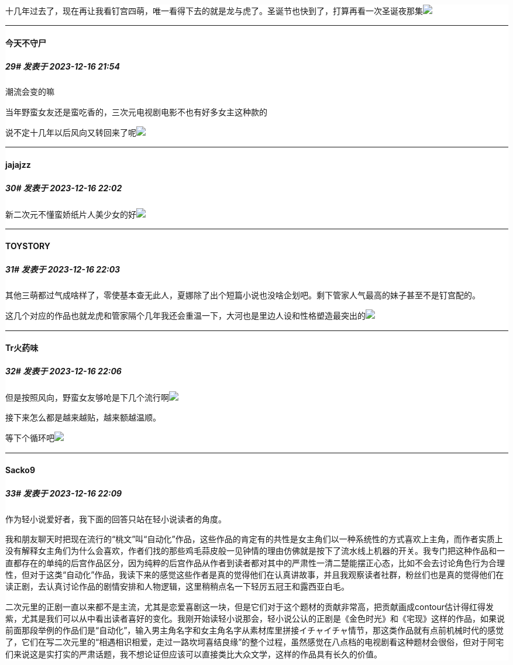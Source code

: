 十几年过去了，现在再让我看钉宫四萌，唯一看得下去的就是龙与虎了。圣诞节也快到了，打算再看一次圣诞夜那集<img src="https://static.saraba1st.com/image/smiley/face2017/033.png" referrerpolicy="no-referrer">

*****

####  今天不守尸  
##### 29#       发表于 2023-12-16 21:54

潮流会变的嘛

当年野蛮女友还是蛮吃香的，三次元电视剧电影不也有好多女主这种款的

说不定十几年以后风向又转回来了呢<img src="https://static.saraba1st.com/image/smiley/face2017/067.png" referrerpolicy="no-referrer">

*****

####  jajajzz  
##### 30#       发表于 2023-12-16 22:02

新二次元不懂蛮娇纸片人美少女的好<img src="https://static.saraba1st.com/image/smiley/face2017/048.png" referrerpolicy="no-referrer">


*****

####  TOYSTORY  
##### 31#       发表于 2023-12-16 22:03

其他三萌都过气成啥样了，零使基本查无此人，夏娜除了出个短篇小说也没啥企划吧。剩下管家人气最高的妹子甚至不是钉宫配的。

这几个对应的作品也就龙虎和管家隔个几年我还会重温一下，大河也是里边人设和性格塑造最突出的<img src="https://static.saraba1st.com/image/smiley/face2017/067.png" referrerpolicy="no-referrer">

*****

####  Tr火药味  
##### 32#       发表于 2023-12-16 22:06

但是按照风向，野蛮女友够呛是下几个流行啊<img src="https://static.saraba1st.com/image/smiley/face2017/066.png" referrerpolicy="no-referrer">

接下来怎么都是越来越贴，越来额越温顺。

等下个循环吧<img src="https://static.saraba1st.com/image/smiley/face2017/066.png" referrerpolicy="no-referrer">

*****

####  Sacko9  
##### 33#       发表于 2023-12-16 22:09

作为轻小说爱好者，我下面的回答只站在轻小说读者的角度。

我和朋友聊天时把现在流行的“桃文”叫“自动化”作品，这些作品的肯定有的共性是女主角们以一种系统性的方式喜欢上主角，而作者实质上没有解释女主角们为什么会喜欢，作者们找的那些鸡毛蒜皮般一见钟情的理由仿佛就是按下了流水线上机器的开关。我专门把这种作品和一直都存在的单纯的后宫作品区分，因为纯粹的后宫作品从作者到读者都对其中的严肃性一清二楚能摆正心态，比如不会去讨论角色行为合理性，但对于这类“自动化”作品，我读下来的感觉这些作者是真的觉得他们在认真讲故事，并且我观察读者社群，粉丝们也是真的觉得他们在读正剧，去认真讨论作品的剧情安排和人物逻辑，这里稍稍点名一下轻厉五冠王和露西亚白毛。

二次元里的正剧一直以来都不是主流，尤其是恋爱喜剧这一块，但是它们对于这个题材的贡献非常高，把贡献画成contour估计得红得发紫，尤其是我们可以从中看出读者喜好的变化。我刚开始读轻小说那会，轻小说公认的正剧是《金色时光》和《宅现》这样的作品，如果说前面那段举例的作品们是“自动化”，输入男主角名字和女主角名字从素材库里拼接イチャイチャ情节，那这类作品就有点前机械时代的感觉了，它们在写二次元里的“相遇相识相爱，走过一路坎坷喜结良缘”的整个过程，虽然感觉在八点档的电视剧看这种题材会很俗，但对于阿宅们来说这是实打实的严肃话题，我不想论证但应该可以直接类比大众文学，这样的作品具有长久的价值。
